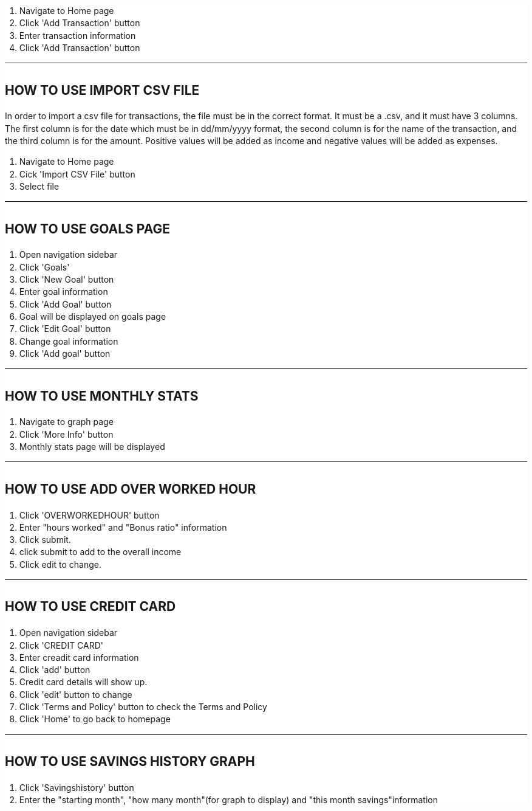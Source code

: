 1. Navigate to Home page
2. Click 'Add Transaction' button
3. Enter transaction information
4. Click 'Add Transaction' button

--------------------------------------
   HOW TO USE IMPORT CSV FILE
--------------------------------------

In order to import a csv file for transactions, the file must be in the correct format. It must be a .csv, and it must have 3 columns. The first column is for the date which must be in dd/mm/yyyy format, the second column is for the name of the transaction, and the third column is for the amount. Positive values will be added as income and negative values will be added as expenses.

1. Navigate to Home page
2. Cick 'Import CSV File' button
3. Select file

--------------------------------------
   HOW TO USE GOALS PAGE
--------------------------------------

1. Open navigation sidebar
2. Click 'Goals'
3. Click 'New Goal' button
4. Enter goal information
5. Click 'Add Goal' button
6. Goal will be displayed on goals page
7. Click 'Edit Goal' button
8. Change goal information
9. Click 'Add goal' button

--------------------------------------
   HOW TO USE MONTHLY STATS
--------------------------------------

1. Navigate to graph page
2. Click 'More Info' button
3. Monthly stats page will be displayed
--------------------------------------
   HOW TO USE ADD OVER WORKED HOUR
--------------------------------------
1. Click 'OVERWORKEDHOUR' button
2. Enter "hours worked" and "Bonus ratio" information
3. Click submit.
4. click submit to add to the overall income
5. Click edit to change.
--------------------------------------
   HOW TO USE CREDIT CARD
--------------------------------------
1. Open navigation sidebar
2. Click 'CREDIT CARD'
3. Enter creadit card information
5. Click 'add' button
6. Credit card details will show up.
7. Click 'edit' button to change
8. Click 'Terms and Policy' button to check the Terms and Policy
9. Click 'Home' to go back to homepage
--------------------------------------
   HOW TO USE SAVINGS HISTORY GRAPH
--------------------------------------
1. Click 'Savingshistory' button
2. Enter the "starting month", "how many month"(for graph to display) and "this month savings"information